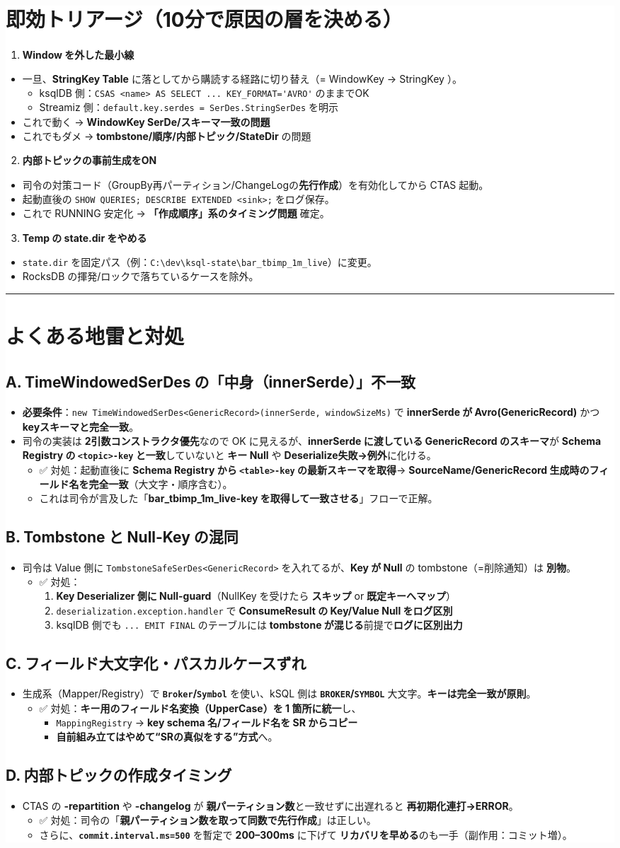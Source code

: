 # 即効トリアージ（10分で原因の層を決める）

1) **Window を外した最小線**  
- 一旦、**StringKey Table** に落としてから購読する経路に切り替え（= WindowKey → StringKey ）。  
  - ksqlDB 側：`CSAS <name> AS SELECT ... KEY_FORMAT='AVRO'` のままでOK  
  - Streamiz 側：`default.key.serdes = SerDes.StringSerDes` を明示  
- これで動く → **WindowKey SerDe/スキーマ一致の問題**  
- これでもダメ → **tombstone/順序/内部トピック/StateDir** の問題

2) **内部トピックの事前生成をON**  
- 司令の対策コード（GroupBy再パーティション/ChangeLogの**先行作成**）を有効化してから CTAS 起動。  
- 起動直後の `SHOW QUERIES; DESCRIBE EXTENDED <sink>;` をログ保存。  
- これで RUNNING 安定化 → **「作成順序」系のタイミング問題** 確定。

3) **Temp の state.dir をやめる**  
- `state.dir` を固定パス（例：`C:\dev\ksql-state\bar_tbimp_1m_live`）に変更。  
- RocksDB の揮発/ロックで落ちているケースを除外。

---

# よくある地雷と対処

## A. TimeWindowedSerDes の「中身（innerSerde）」不一致
- **必要条件**：`new TimeWindowedSerDes<GenericRecord>(innerSerde, windowSizeMs)` で **innerSerde が Avro(GenericRecord)** かつ **keyスキーマと完全一致**。
- 司令の実装は **2引数コンストラクタ優先**なので OK に見えるが、**innerSerde に渡している GenericRecord のスキーマ**が **Schema Registry の `<topic>-key` と一致**していないと **キー Null** や **Deserialize失敗→例外**に化ける。  
  - ✅ 対処：起動直後に **Schema Registry から `<table>-key` の最新スキーマを取得**→ **SourceName/GenericRecord 生成時のフィールド名を完全一致**（大文字・順序含む）。  
  - これは司令が言及した「**bar_tbimp_1m_live-key を取得して一致させる**」フローで正解。

## B. Tombstone と Null-Key の混同
- 司令は Value 側に `TombstoneSafeSerDes<GenericRecord>` を入れてるが、**Key が Null** の tombstone（=削除通知）は **別物**。  
  - ✅ 対処：  
    1. **Key Deserializer 側に Null-guard**（NullKey を受けたら **スキップ** or **既定キーへマップ**）  
    2. `deserialization.exception.handler` で **ConsumeResult の Key/Value Null をログ区別**  
    3. ksqlDB 側でも `... EMIT FINAL` のテーブルには **tombstone が混じる**前提で**ログに区別出力**

## C. フィールド大文字化・パスカルケースずれ
- 生成系（Mapper/Registry）で **`Broker`/`Symbol`** を使い、kSQL 側は **`BROKER`/`SYMBOL`** 大文字。**キーは完全一致が原則**。  
  - ✅ 対処：**キー用のフィールド名変換（UpperCase）を 1 箇所に統一**し、  
    - `MappingRegistry` → **key schema 名/フィールド名を SR からコピー**  
    - **自前組み立てはやめて“SRの真似をする”方式**へ。

## D. 内部トピックの作成タイミング
- CTAS の **-repartition** や **-changelog** が **親パーティション数**と一致せずに出遅れると **再初期化連打→ERROR**。  
  - ✅ 対処：司令の「**親パーティション数を取って同数で先行作成**」は正しい。  
  - さらに、**`commit.interval.ms=500`** を暫定で **200–300ms** に下げて **リカバリを早める**のも一手（副作用：コミット増）。
